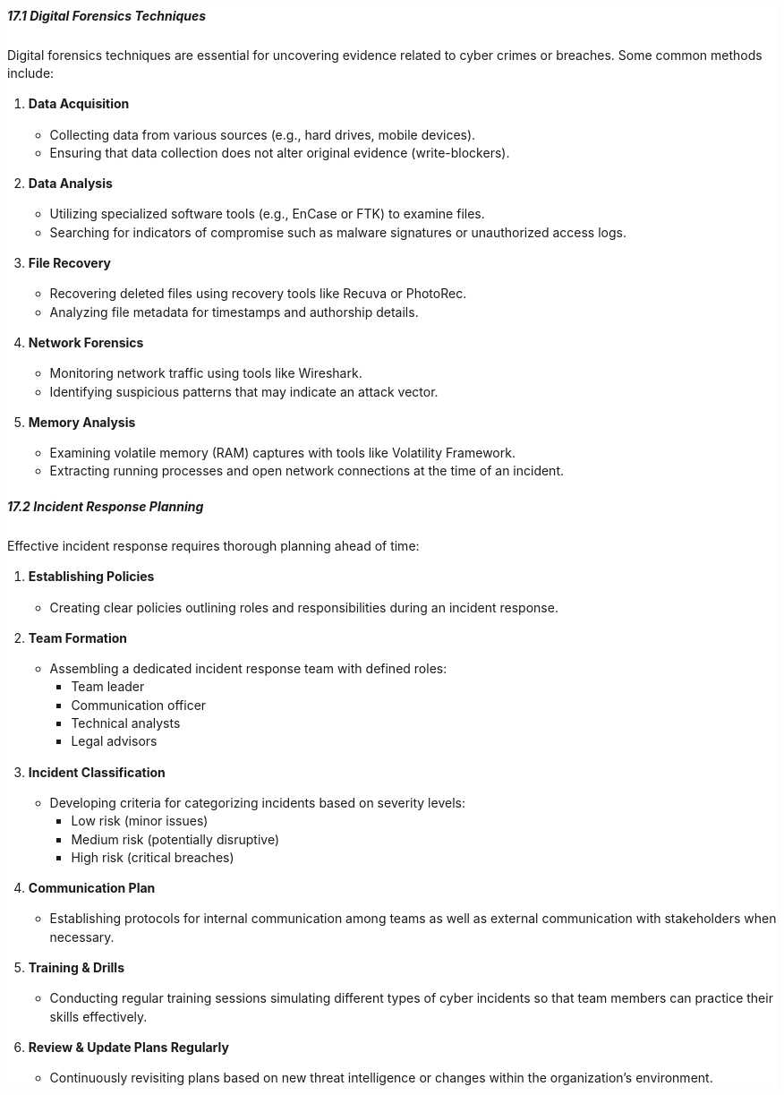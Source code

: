 
##### 17.1 Digital Forensics Techniques

Digital forensics techniques are essential for uncovering evidence related to cyber crimes or breaches. Some common methods include:

1. **Data Acquisition**
   - Collecting data from various sources (e.g., hard drives, mobile devices).
   - Ensuring that data collection does not alter original evidence (write-blockers).

2. **Data Analysis**
   - Utilizing specialized software tools (e.g., EnCase or FTK) to examine files.
   - Searching for indicators of compromise such as malware signatures or unauthorized access logs.

3. **File Recovery**
   - Recovering deleted files using recovery tools like Recuva or PhotoRec.
   - Analyzing file metadata for timestamps and authorship details.

4. **Network Forensics**
   - Monitoring network traffic using tools like Wireshark.
   - Identifying suspicious patterns that may indicate an attack vector.

5. **Memory Analysis**
   - Examining volatile memory (RAM) captures with tools like Volatility Framework.
   - Extracting running processes and open network connections at the time of an incident.

##### 17.2 Incident Response Planning

Effective incident response requires thorough planning ahead of time:

1. **Establishing Policies**
    - Creating clear policies outlining roles and responsibilities during an incident response.

2. **Team Formation**
    - Assembling a dedicated incident response team with defined roles:
        * Team leader
        * Communication officer
        * Technical analysts
        * Legal advisors

3. **Incident Classification**
    - Developing criteria for categorizing incidents based on severity levels:
      * Low risk (minor issues)
      * Medium risk (potentially disruptive)
      * High risk (critical breaches)

4. **Communication Plan**
    - Establishing protocols for internal communication among teams as well as external communication with stakeholders when necessary.

5. **Training & Drills**
    - Conducting regular training sessions simulating different types of cyber incidents so that team members can practice their skills effectively.

6. **Review & Update Plans Regularly**
    - Continuously revisiting plans based on new threat intelligence or changes within the organization’s environment.
